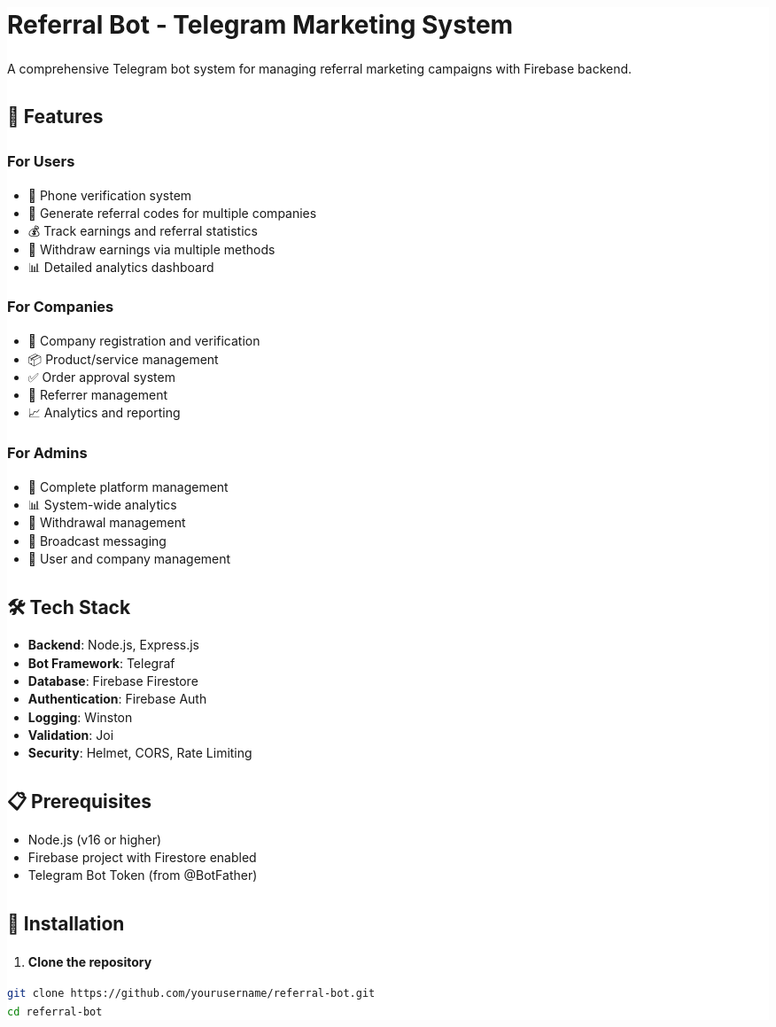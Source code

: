 # Referral Bot - Telegram Marketing System

A comprehensive Telegram bot system for managing referral marketing campaigns with Firebase backend.

## 🚀 Features

### For Users
- 📱 Phone verification system
- 🔗 Generate referral codes for multiple companies
- 💰 Track earnings and referral statistics
- 💸 Withdraw earnings via multiple methods
- 📊 Detailed analytics dashboard

### For Companies
- 🏢 Company registration and verification
- 📦 Product/service management
- ✅ Order approval system
- 👥 Referrer management
- 📈 Analytics and reporting

### For Admins
- 🔧 Complete platform management
- 📊 System-wide analytics
- 💸 Withdrawal management
- 📢 Broadcast messaging
- 👥 User and company management

## 🛠️ Tech Stack

- **Backend**: Node.js, Express.js
- **Bot Framework**: Telegraf
- **Database**: Firebase Firestore
- **Authentication**: Firebase Auth
- **Logging**: Winston
- **Validation**: Joi
- **Security**: Helmet, CORS, Rate Limiting

## 📋 Prerequisites

- Node.js (v16 or higher)
- Firebase project with Firestore enabled
- Telegram Bot Token (from @BotFather)

## 🔧 Installation

1. **Clone the repository**
```bash
git clone https://github.com/yourusername/referral-bot.git
cd referral-bot
```
